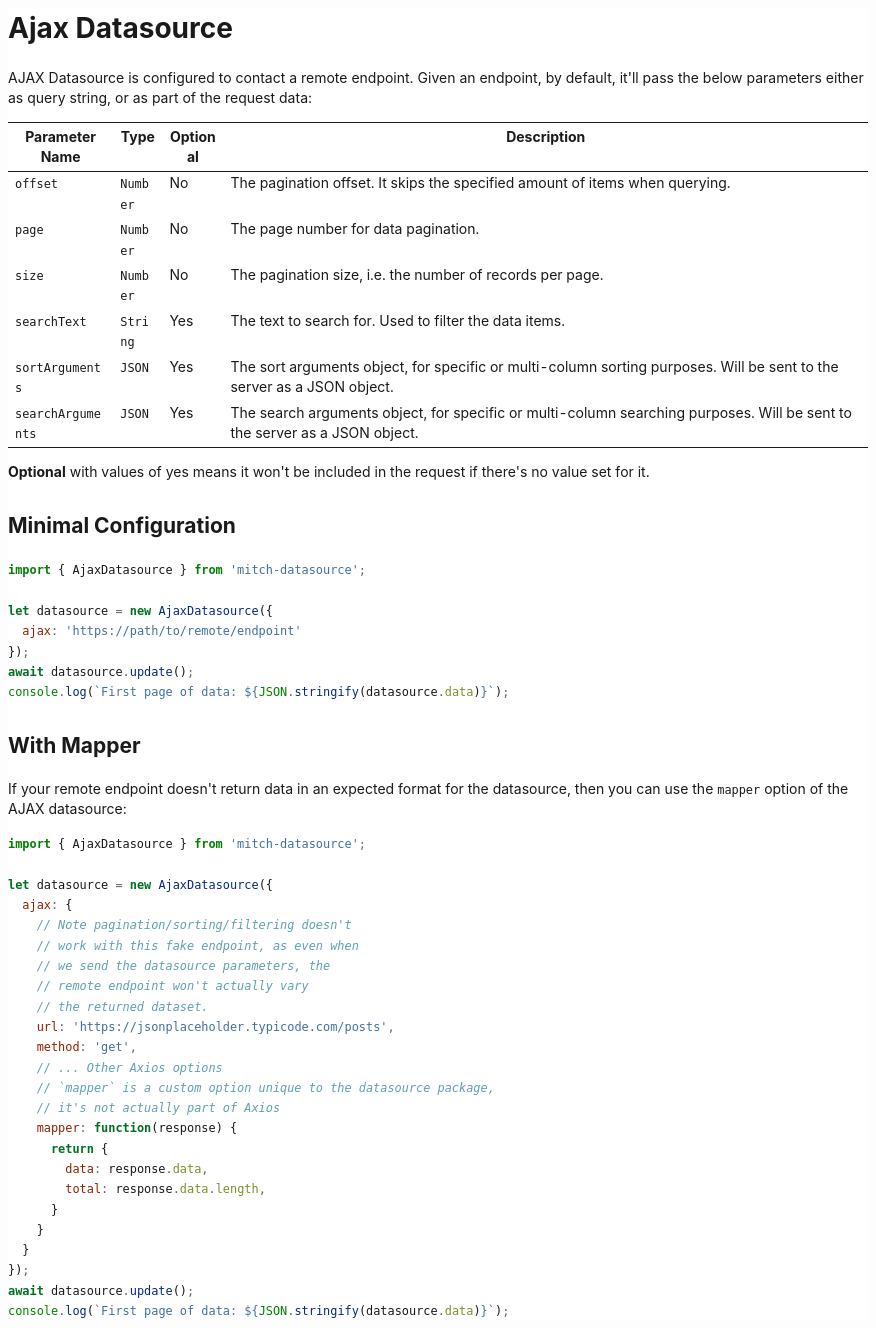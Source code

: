 # Ajax Datasource

AJAX Datasource is configured to contact a remote endpoint.
Given an endpoint, by default, it'll pass the below parameters either as query string, or as part of the request data:

| Parameter Name    | Type     | Optional | Description                                                                                                                |
| ----------------- | -------- | -------- | -------------------------------------------------------------------------------------------------------------------------- |
| `offset`          | `Number` | No       | The pagination offset. It skips the specified amount of items when querying.                                               |
| `page`            | `Number` | No       | The page number for data pagination.                                                                                       |
| `size`            | `Number` | No       | The pagination size, i.e. the number of records per page.                                                                  |
| `searchText`      | `String` | Yes      | The text to search for. Used to filter the data items.                                                                     |
| `sortArguments`   | `JSON`   | Yes      | The sort arguments object, for specific or multi-column sorting purposes. Will be sent to the server as a JSON object.     |
| `searchArguments` | `JSON`   | Yes      | The search arguments object, for specific or multi-column searching purposes. Will be sent to the server as a JSON object. |

**Optional** with values of yes means it won't be included in the request if there's no value set for it.

## Minimal Configuration

```javascript
import { AjaxDatasource } from 'mitch-datasource';

let datasource = new AjaxDatasource({
  ajax: 'https://path/to/remote/endpoint'
});
await datasource.update();
console.log(`First page of data: ${JSON.stringify(datasource.data)}`);
```

## With Mapper

If your remote endpoint doesn't return data in an expected format for the datasource, then you can use the `mapper` option of the AJAX datasource:

```javascript
import { AjaxDatasource } from 'mitch-datasource';

let datasource = new AjaxDatasource({
  ajax: {
    // Note pagination/sorting/filtering doesn't
    // work with this fake endpoint, as even when
    // we send the datasource parameters, the
    // remote endpoint won't actually vary
    // the returned dataset.
    url: 'https://jsonplaceholder.typicode.com/posts',
    method: 'get',
    // ... Other Axios options
    // `mapper` is a custom option unique to the datasource package,
    // it's not actually part of Axios
    mapper: function(response) {
      return {
        data: response.data,
        total: response.data.length,
      }
    }
  }
});
await datasource.update();
console.log(`First page of data: ${JSON.stringify(datasource.data)}`);
```